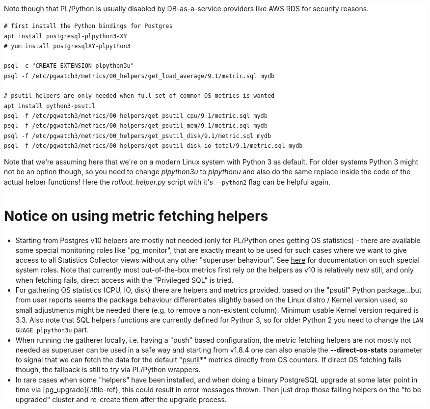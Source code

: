 Note though that PL/Python is usually disabled by DB-as-a-service
providers like AWS RDS for security reasons.

    # first install the Python bindings for Postgres
    apt install postgresql-plpython3-XY
    # yum install postgresqlXY-plpython3

    psql -c "CREATE EXTENSION plpython3u"
    psql -f /etc/pgwatch3/metrics/00_helpers/get_load_average/9.1/metric.sql mydb

    # psutil helpers are only needed when full set of common OS metrics is wanted
    apt install python3-psutil
    psql -f /etc/pgwatch3/metrics/00_helpers/get_psutil_cpu/9.1/metric.sql mydb
    psql -f /etc/pgwatch3/metrics/00_helpers/get_psutil_mem/9.1/metric.sql mydb
    psql -f /etc/pgwatch3/metrics/00_helpers/get_psutil_disk/9.1/metric.sql mydb
    psql -f /etc/pgwatch3/metrics/00_helpers/get_psutil_disk_io_total/9.1/metric.sql mydb

Note that we're assuming here that we're on a modern Linux system with
Python 3 as default. For older systems Python 3 might not be an option
though, so you need to change *plpython3u* to *plpythonu* and also do
the same replace inside the code of the actual helper functions! Here
the *rollout_helper.py* script with it's `--python2` flag can be
helpful again.

# Notice on using metric fetching helpers

-   Starting from Postgres v10 helpers are mostly not needed (only for
    PL/Python ones getting OS statistics) - there are available some
    special monitoring roles like "pg_monitor", that are exactly meant
    to be used for such cases where we want to give access to all
    Statistics Collector views without any other "superuser
    behaviour". See
    [here](https://www.postgresql.org/docs/current/default-roles.html)
    for documentation on such special system roles. Note that currently
    most out-of-the-box metrics first rely on the helpers as v10 is
    relatively new still, and only when fetching fails, direct access
    with the "Privileged SQL" is tried.
-   For gathering OS statistics (CPU, IO, disk) there are helpers and
    metrics provided, based on the "psutil" Python package\...but from
    user reports seems the package behaviour differentiates slightly
    based on the Linux distro / Kernel version used, so small
    adjustments might be needed there (e.g. to remove a non-existent
    column). Minimum usable Kernel version required is 3.3. Also note
    that SQL helpers functions are currently defined for Python 3, so
    for older Python 2 you need to change the `LANGUAGE plpython3u`
    part.
-   When running the gatherer locally, i.e. having a "push" based
    configuration, the metric fetching helpers are not mostly not needed
    as superuser can be used in a safe way and starting from v1.8.4 one
    can also enable the **\--direct-os-stats** parameter to signal that
    we can fetch the data for the default "[psutil]()\*" metrics
    directly from OS counters. If direct OS fetching fails though, the
    fallback is still to try via PL/Python wrappers.
-   In rare cases when some "helpers" have been installed, and when
    doing a binary PostgreSQL upgrade at some later point in time via
    [pg_upgrade]{.title-ref}, this could result in error messages
    thrown. Then just drop those failing helpers on the "to be
    upgraded" cluster and re-create them after the upgrade process.
